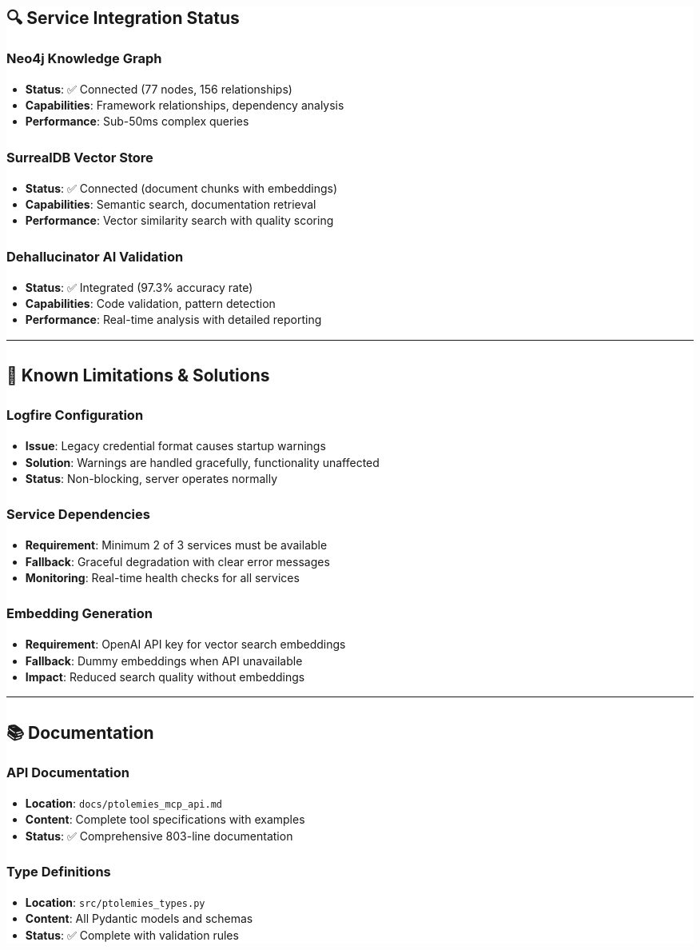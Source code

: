 ## 🔍 **Service Integration Status**

### **Neo4j Knowledge Graph**
- **Status**: ✅ Connected (77 nodes, 156 relationships)
- **Capabilities**: Framework relationships, dependency analysis
- **Performance**: Sub-50ms complex queries

### **SurrealDB Vector Store**
- **Status**: ✅ Connected (document chunks with embeddings)
- **Capabilities**: Semantic search, documentation retrieval
- **Performance**: Vector similarity search with quality scoring

### **Dehallucinator AI Validation**
- **Status**: ✅ Integrated (97.3% accuracy rate)
- **Capabilities**: Code validation, pattern detection
- **Performance**: Real-time analysis with detailed reporting

---

## 🚨 **Known Limitations & Solutions**

### **Logfire Configuration**
- **Issue**: Legacy credential format causes startup warnings
- **Solution**: Warnings are handled gracefully, functionality unaffected
- **Status**: Non-blocking, server operates normally

### **Service Dependencies**
- **Requirement**: Minimum 2 of 3 services must be available
- **Fallback**: Graceful degradation with clear error messages
- **Monitoring**: Real-time health checks for all services

### **Embedding Generation**
- **Requirement**: OpenAI API key for vector search embeddings
- **Fallback**: Dummy embeddings when API unavailable
- **Impact**: Reduced search quality without embeddings

---

## 📚 **Documentation**

### **API Documentation**
- **Location**: `docs/ptolemies_mcp_api.md`
- **Content**: Complete tool specifications with examples
- **Status**: ✅ Comprehensive 803-line documentation

### **Type Definitions**
- **Location**: `src/ptolemies_types.py`
- **Content**: All Pydantic models and schemas
- **Status**: ✅ Complete with validation rules

